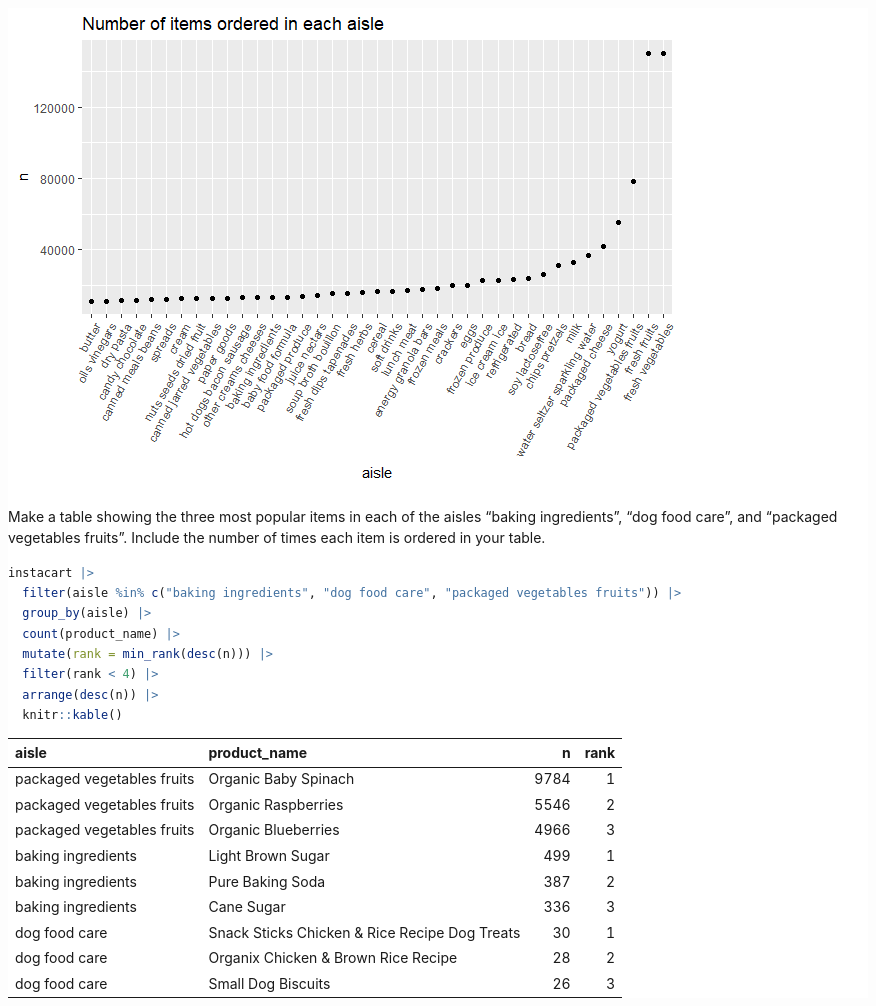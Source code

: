 ![](p8105_hw3_iho2104_files/figure-gfm/unnamed-chunk-4-1.png)

Make a table showing the three most popular items in each of the aisles
“baking ingredients”, “dog food care”, and “packaged vegetables fruits”.
Include the number of times each item is ordered in your table.

``` r
instacart |> 
  filter(aisle %in% c("baking ingredients", "dog food care", "packaged vegetables fruits")) |>
  group_by(aisle) |> 
  count(product_name) |> 
  mutate(rank = min_rank(desc(n))) |> 
  filter(rank < 4) |> 
  arrange(desc(n)) |>
  knitr::kable()
```

| aisle                      | product_name                                  |    n | rank |
|:---------------------------|:----------------------------------------------|-----:|-----:|
| packaged vegetables fruits | Organic Baby Spinach                          | 9784 |    1 |
| packaged vegetables fruits | Organic Raspberries                           | 5546 |    2 |
| packaged vegetables fruits | Organic Blueberries                           | 4966 |    3 |
| baking ingredients         | Light Brown Sugar                             |  499 |    1 |
| baking ingredients         | Pure Baking Soda                              |  387 |    2 |
| baking ingredients         | Cane Sugar                                    |  336 |    3 |
| dog food care              | Snack Sticks Chicken & Rice Recipe Dog Treats |   30 |    1 |
| dog food care              | Organix Chicken & Brown Rice Recipe           |   28 |    2 |
| dog food care              | Small Dog Biscuits                            |   26 |    3 |
